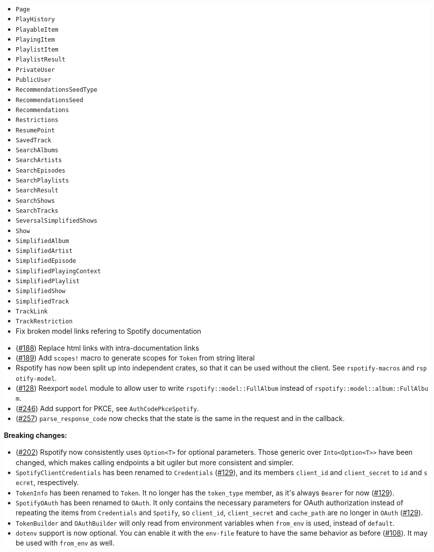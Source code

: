   + `Page`
  + `PlayHistory`
  + `PlayableItem`
  + `PlayingItem` 
  + `PlaylistItem`
  + `PlaylistResult`
  + `PrivateUser`
  + `PublicUser`
  + `RecommendationsSeedType`
  + `RecommendationsSeed`
  + `Recommendations`
  + `Restrictions`
  + `ResumePoint`
  + `SavedTrack`
  + `SearchAlbums`
  + `SearchArtists`
  + `SearchEpisodes`
  + `SearchPlaylists`
  + `SearchResult`
  + `SearchShows`
  + `SearchTracks`
  + `SeversalSimplifiedShows`
  + `Show`
  + `SimplifiedAlbum`
  + `SimplifiedArtist`
  + `SimplifiedEpisode`
  + `SimplifiedPlayingContext`
  + `SimplifiedPlaylist`
  + `SimplifiedShow`
  + `SimplifiedTrack`
  + `TrackLink`
  + `TrackRestriction`
  + Fix broken model links refering to Spotify documentation
- ([#188](https://github.com/ramsayleung/rspotify/pull/188)) Replace html links with intra-documentation links
- ([#189](https://github.com/ramsayleung/rspotify/pull/189)) Add `scopes!` macro to generate scopes for `Token` from string literal
- Rspotify has now been split up into independent crates, so that it can be used without the client. See `rspotify-macros` and `rspotify-model`.
- ([#128](https://github.com/ramsayleung/rspotify/pull/128)) Reexport `model` module to allow user to write `rspotify::model::FullAlbum` instead of  `rspotify::model::album::FullAlbum`.
- ([#246](https://github.com/ramsayleung/rspotify/pull/246)) Add support for PKCE, see `AuthCodePkceSpotify`.
- ([#257](https://github.com/ramsayleung/rspotify/pull/257)) `parse_response_code` now checks that the state is the same in the request and in the callback.

**Breaking changes:**
- ([#202](https://github.com/ramsayleung/rspotify/pull/202)) Rspotify now consistently uses `Option<T>` for optional parameters. Those generic over `Into<Option<T>>` have been changed, which makes calling endpoints a bit ugiler but more consistent and simpler.
- `SpotifyClientCredentials` has been renamed to `Credentials` ([#129](https://github.com/ramsayleung/rspotify/pull/129)), and its members `client_id` and `client_secret` to `id` and `secret`, respectively.
- `TokenInfo` has been renamed to `Token`. It no longer has the `token_type` member, as it's always `Bearer` for now ([#129](https://github.com/ramsayleung/rspotify/pull/129)).
- `SpotifyOAuth` has been renamed to `OAuth`. It only contains the necessary parameters for OAuth authorization instead of repeating the items from `Credentials` and `Spotify`, so `client_id`, `client_secret` and `cache_path` are no longer in `OAuth` ([#129](https://github.com/ramsayleung/rspotify/pull/129)).
- `TokenBuilder` and `OAuthBuilder` will only read from environment variables when `from_env` is used, instead of `default`.
- `dotenv` support is now optional. You can enable it with the `env-file` feature to have the same behavior as before ([#108](https://github.com/ramsayleung/rspotify/issues/108)). It may be used with `from_env` as well.